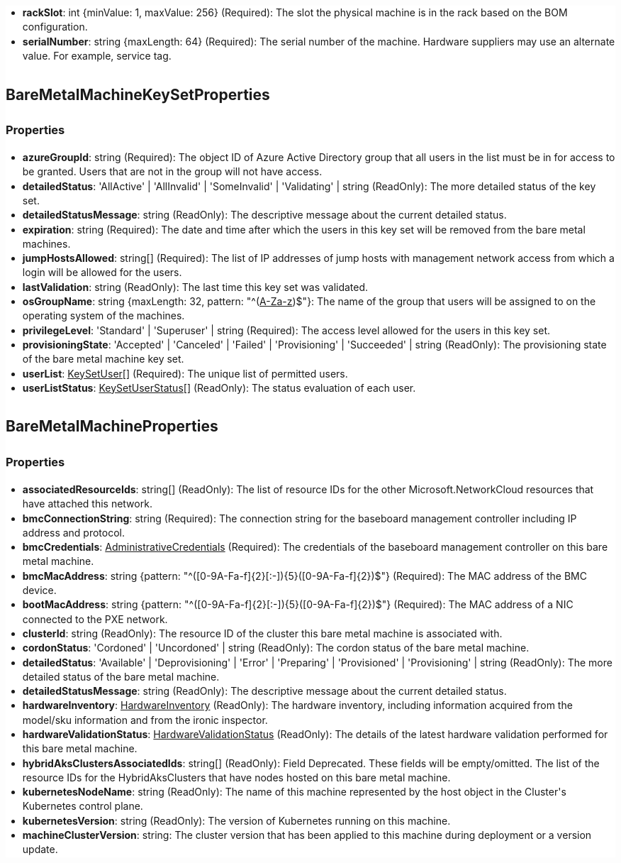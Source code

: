 * **rackSlot**: int {minValue: 1, maxValue: 256} (Required): The slot the physical machine is in the rack based on the BOM configuration.
* **serialNumber**: string {maxLength: 64} (Required): The serial number of the machine. Hardware suppliers may use an alternate value. For example, service tag.

## BareMetalMachineKeySetProperties
### Properties
* **azureGroupId**: string (Required): The object ID of Azure Active Directory group that all users in the list must be in for access to be granted. Users that are not in the group will not have access.
* **detailedStatus**: 'AllActive' | 'AllInvalid' | 'SomeInvalid' | 'Validating' | string (ReadOnly): The more detailed status of the key set.
* **detailedStatusMessage**: string (ReadOnly): The descriptive message about the current detailed status.
* **expiration**: string (Required): The date and time after which the users in this key set will be removed from the bare metal machines.
* **jumpHostsAllowed**: string[] (Required): The list of IP addresses of jump hosts with management network access from which a login will be allowed for the users.
* **lastValidation**: string (ReadOnly): The last time this key set was validated.
* **osGroupName**: string {maxLength: 32, pattern: "^([A-Za-z]([A-Za-z0-9]*))$"}: The name of the group that users will be assigned to on the operating system of the machines.
* **privilegeLevel**: 'Standard' | 'Superuser' | string (Required): The access level allowed for the users in this key set.
* **provisioningState**: 'Accepted' | 'Canceled' | 'Failed' | 'Provisioning' | 'Succeeded' | string (ReadOnly): The provisioning state of the bare metal machine key set.
* **userList**: [KeySetUser](#keysetuser)[] (Required): The unique list of permitted users.
* **userListStatus**: [KeySetUserStatus](#keysetuserstatus)[] (ReadOnly): The status evaluation of each user.

## BareMetalMachineProperties
### Properties
* **associatedResourceIds**: string[] (ReadOnly): The list of resource IDs for the other Microsoft.NetworkCloud resources that have attached this network.
* **bmcConnectionString**: string (Required): The connection string for the baseboard management controller including IP address and protocol.
* **bmcCredentials**: [AdministrativeCredentials](#administrativecredentials) (Required): The credentials of the baseboard management controller on this bare metal machine.
* **bmcMacAddress**: string {pattern: "^([0-9A-Fa-f]{2}[:-]){5}([0-9A-Fa-f]{2})$"} (Required): The MAC address of the BMC device.
* **bootMacAddress**: string {pattern: "^([0-9A-Fa-f]{2}[:-]){5}([0-9A-Fa-f]{2})$"} (Required): The MAC address of a NIC connected to the PXE network.
* **clusterId**: string (ReadOnly): The resource ID of the cluster this bare metal machine is associated with.
* **cordonStatus**: 'Cordoned' | 'Uncordoned' | string (ReadOnly): The cordon status of the bare metal machine.
* **detailedStatus**: 'Available' | 'Deprovisioning' | 'Error' | 'Preparing' | 'Provisioned' | 'Provisioning' | string (ReadOnly): The more detailed status of the bare metal machine.
* **detailedStatusMessage**: string (ReadOnly): The descriptive message about the current detailed status.
* **hardwareInventory**: [HardwareInventory](#hardwareinventory) (ReadOnly): The hardware inventory, including information acquired from the model/sku information and from the ironic inspector.
* **hardwareValidationStatus**: [HardwareValidationStatus](#hardwarevalidationstatus) (ReadOnly): The details of the latest hardware validation performed for this bare metal machine.
* **hybridAksClustersAssociatedIds**: string[] (ReadOnly): Field Deprecated. These fields will be empty/omitted. The list of the resource IDs for the HybridAksClusters that have nodes hosted on this bare metal machine.
* **kubernetesNodeName**: string (ReadOnly): The name of this machine represented by the host object in the Cluster's Kubernetes control plane.
* **kubernetesVersion**: string (ReadOnly): The version of Kubernetes running on this machine.
* **machineClusterVersion**: string: The cluster version that has been applied to this machine during deployment or a version update.